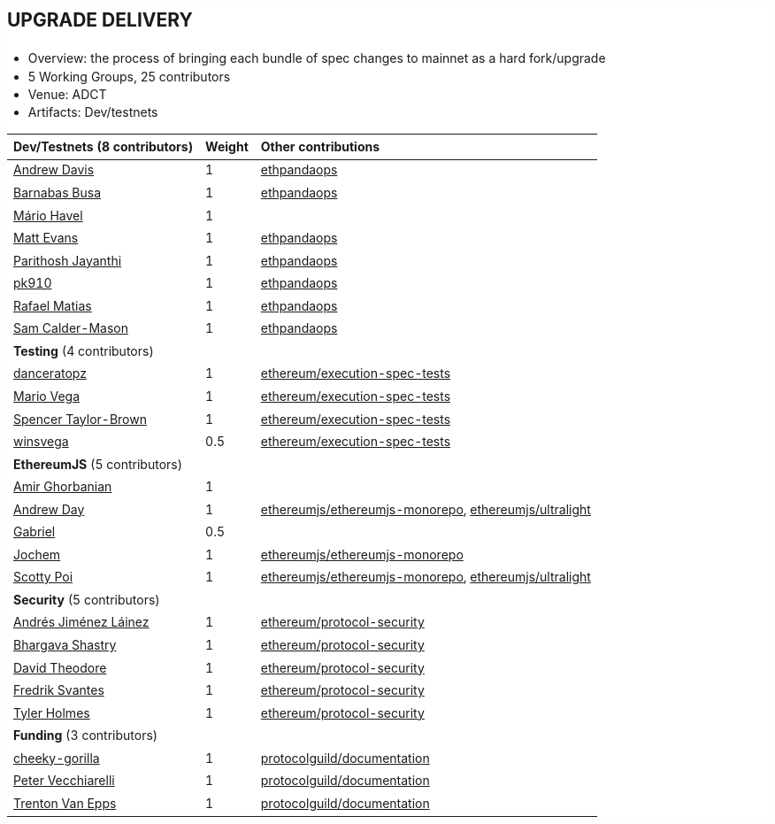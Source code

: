 ## UPGRADE DELIVERY
- Overview: the process of bringing each bundle of spec changes to mainnet as a hard fork/upgrade
- 5 Working Groups, 25 contributors
- Venue: ADCT
- Artifacts: Dev/testnets

| **Dev/Testnets** (8 contributors) | Weight | Other contributions |
|:---|:---|:---|
| [Andrew Davis](https://github.com/savid/) | 1 | [ethpandaops](https://github.com/ethpandaops) |
| [Barnabas Busa](https://github.com/barnabasbusa/) | 1 | [ethpandaops](https://github.com/ethpandaops) |
| [Mário Havel](https://github.com/taxmeifyoucan) | 1 | |
| [Matt Evans](https://github.com/mattevans/) | 1 | [ethpandaops](https://github.com/ethpandaops) |
| [Parithosh Jayanthi](https://github.com/parithosh/) | 1 | [ethpandaops](https://github.com/ethpandaops) |
| [pk910](https://github.com/pk910/) | 1 | [ethpandaops](https://github.com/ethpandaops) |
| [Rafael Matias](https://github.com/skylenet/) | 1 | [ethpandaops](https://github.com/ethpandaops) |
| [Sam Calder-Mason](https://github.com/samcm/) | 1 | [ethpandaops](https://github.com/ethpandaops) |
| **Testing** (4 contributors) | | |
| [danceratopz](https://github.com/danceratopz) | 1 | [ethereum/execution-spec-tests](https://github.com/ethereum/execution-spec-tests) |
| [Mario Vega](https://github.com/marioevz/) | 1 | [ethereum/execution-spec-tests](https://github.com/ethereum/execution-spec-tests) |
| [Spencer Taylor-Brown](https://github.com/spencer-tb/) | 1 | [ethereum/execution-spec-tests](https://github.com/ethereum/execution-spec-tests) |
| [winsvega](https://github.com/winsvega) | 0.5 | [ethereum/execution-spec-tests](https://github.com/ethereum/execution-spec-tests) |
|**EthereumJS** (5 contributors)| | |
| [Amir Ghorbanian](https://github.com/scorbajio/) | 1 | |
| [Andrew Day](https://github.com/acolytec3/) | 1 | [ethereumjs/ethereumjs-monorepo](https://github.com/ethereumjs/ethereumjs-monorepo/pulls?q=is%3Apr+author%3Aacolytec3+), [ethereumjs/ultralight](https://github.com/ethereumjs/ultralight/pulls?q=is%3Apr+author%3Aacolytec3+) |
| [Gabriel](https://github.com/gabrocheleau/) | 0.5 | |
| [Jochem](https://github.com/jochem-brouwer/) | 1 | [ethereumjs/ethereumjs-monorepo](https://github.com/ethereumjs/ethereumjs-monorepo/pulls?q=is%3Apr+author%3Ajochem-brouwer+) |
| [Scotty Poi](https://github.com/ScottyPoi/) | 1 | [ethereumjs/ethereumjs-monorepo](https://github.com/ethereumjs/ethereumjs-monorepo/pulls?q=is%3Apr+author%3Ascottypoi+), [ethereumjs/ultralight](https://github.com/ethereumjs/ultralight/pulls?q=is%3Apr+author%3Ascottypoi+) |
| **Security** (5 contributors) | | |
| [Andrés Jiménez Láinez](https://github.com/nethoxa/) | 1 | [ethereum/protocol-security](https://github.com/ethereum/protocol-security/) |
| [Bhargava Shastry](https://github.com/bshastry/) | 1 | [ethereum/protocol-security](https://github.com/ethereum/protocol-security/) |
| [David Theodore](https://github.com/infosecual) | 1 | [ethereum/protocol-security](https://github.com/ethereum/protocol-security/) |
| [Fredrik Svantes](https://github.com/fredriksvantes/) | 1 | [ethereum/protocol-security](https://github.com/ethereum/protocol-security/) |
| [Tyler Holmes](https://github.com/0xtylerholmes/) | 1 | [ethereum/protocol-security](https://github.com/ethereum/protocol-security/) |
| **Funding** (3 contributors) | | |
| [cheeky-gorilla](https://github.com/cheeky-gorilla) | 1 | [protocolguild/documentation](https://github.com/protocolguild/documentation) |
| [Peter Vecchiarelli](https://github.com/pvecchiarelli) | 1 | [protocolguild/documentation](https://github.com/protocolguild/documentation/pulls?q=is%3Apr+author%3Apvecchiarelli+) |
| [Trenton Van Epps](https://github.com/tvanepps/) | 1 | [protocolguild/documentation](https://github.com/protocolguild/documentation) |
